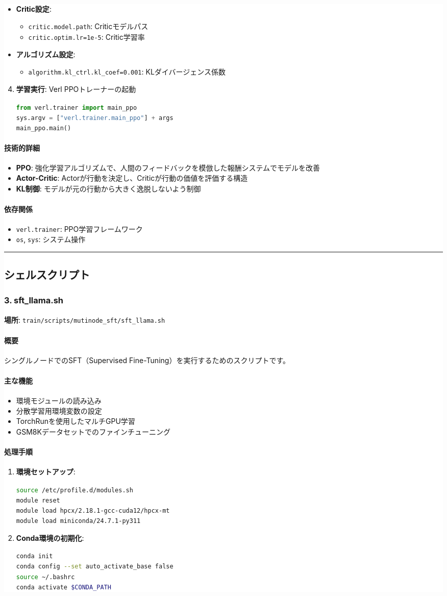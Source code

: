    - **Critic設定**:
     - `critic.model.path`: Criticモデルパス
     - `critic.optim.lr=1e-5`: Critic学習率

   - **アルゴリズム設定**:
     - `algorithm.kl_ctrl.kl_coef=0.001`: KLダイバージェンス係数

4. **学習実行**: Verl PPOトレーナーの起動
   ```python
   from verl.trainer import main_ppo
   sys.argv = ["verl.trainer.main_ppo"] + args
   main_ppo.main()
   ```

#### 技術的詳細
- **PPO**: 強化学習アルゴリズムで、人間のフィードバックを模倣した報酬システムでモデルを改善
- **Actor-Critic**: Actorが行動を決定し、Criticが行動の価値を評価する構造
- **KL制御**: モデルが元の行動から大きく逸脱しないよう制御

#### 依存関係
- `verl.trainer`: PPO学習フレームワーク
- `os`, `sys`: システム操作

---

## シェルスクリプト

### 3. sft_llama.sh

**場所**: `train/scripts/mutinode_sft/sft_llama.sh`

#### 概要
シングルノードでのSFT（Supervised Fine-Tuning）を実行するためのスクリプトです。

#### 主な機能
- 環境モジュールの読み込み
- 分散学習用環境変数の設定
- TorchRunを使用したマルチGPU学習
- GSM8Kデータセットでのファインチューニング

#### 処理手順
1. **環境セットアップ**:
   ```bash
   source /etc/profile.d/modules.sh
   module reset
   module load hpcx/2.18.1-gcc-cuda12/hpcx-mt
   module load miniconda/24.7.1-py311
   ```

2. **Conda環境の初期化**:
   ```bash
   conda init
   conda config --set auto_activate_base false
   source ~/.bashrc
   conda activate $CONDA_PATH
   ```
